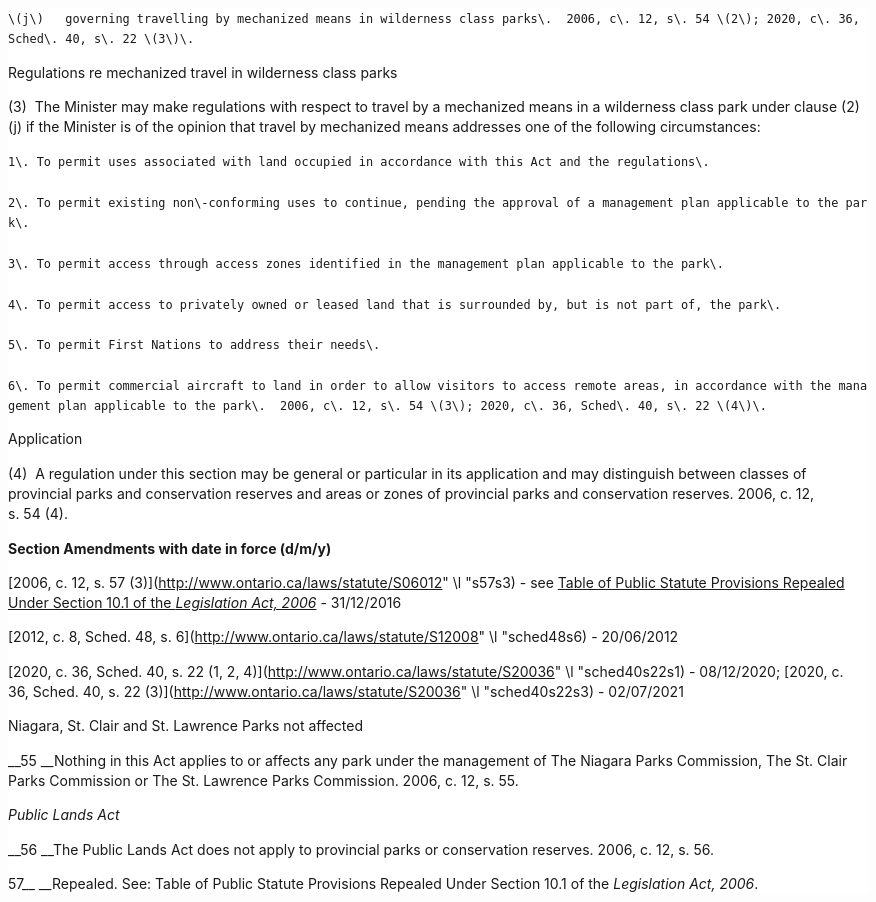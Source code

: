	\(j\)	governing travelling by mechanized means in wilderness class parks\.  2006, c\. 12, s\. 54 \(2\); 2020, c\. 36, Sched\. 40, s\. 22 \(3\)\.

Regulations re mechanized travel in wilderness class parks

\(3\)  The Minister may make regulations with respect to travel by a mechanized means in a wilderness class park under clause \(2\) \(j\) if the Minister is of the opinion that travel by mechanized means addresses one of the following circumstances: 

	1\.	To permit uses associated with land occupied in accordance with this Act and the regulations\.

	2\.	To permit existing non\-conforming uses to continue, pending the approval of a management plan applicable to the park\.

	3\.	To permit access through access zones identified in the management plan applicable to the park\.

	4\.	To permit access to privately owned or leased land that is surrounded by, but is not part of, the park\. 

	5\.	To permit First Nations to address their needs\.

	6\.	To permit commercial aircraft to land in order to allow visitors to access remote areas, in accordance with the management plan applicable to the park\.  2006, c\. 12, s\. 54 \(3\); 2020, c\. 36, Sched\. 40, s\. 22 \(4\)\.

Application

\(4\)  A regulation under this section may be general or particular in its application and may distinguish between classes of provincial parks and conservation reserves and areas or zones of provincial parks and conservation reserves\.  2006, c\. 12, s\. 54 \(4\)\.

__Section Amendments with date in force \(d/m/y\)__

[2006, c\. 12, s\. 57 \(3\)](http://www.ontario.ca/laws/statute/S06012" \l "s57s3) \- see [Table of Public Statute Provisions Repealed Under Section 10\.1 of the *Legislation Act, 2006*](http://www.ontario.ca/laws/public-statute-provisions-repealed-under-section-101-legislation-act-2006) \- 31/12/2016

[2012, c\. 8, Sched\. 48, s\. 6](http://www.ontario.ca/laws/statute/S12008" \l "sched48s6) \- 20/06/2012

[2020, c\. 36, Sched\. 40, s\. 22 \(1, 2, 4\)](http://www.ontario.ca/laws/statute/S20036" \l "sched40s22s1) \- 08/12/2020; [2020, c\. 36, Sched\. 40, s\. 22 \(3\)](http://www.ontario.ca/laws/statute/S20036" \l "sched40s22s3) \- 02/07/2021

Niagara, St\. Clair and St\. Lawrence Parks not affected

<a id="BK68"></a>__55 __Nothing in this Act applies to or affects any park under the management of The Niagara Parks Commission, The St\. Clair Parks Commission or The St\. Lawrence Parks Commission\.  2006, c\. 12, s\. 55\.

*Public Lands Act*

<a id="BK69"></a>__56 __The Public Lands Act does not apply to provincial parks or conservation reserves\.  2006, c\. 12, s\. 56\.

57__ __Repealed\.  See: Table of Public Statute Provisions Repealed Under Section 10\.1 of the *Legislation Act, 2006*\.
